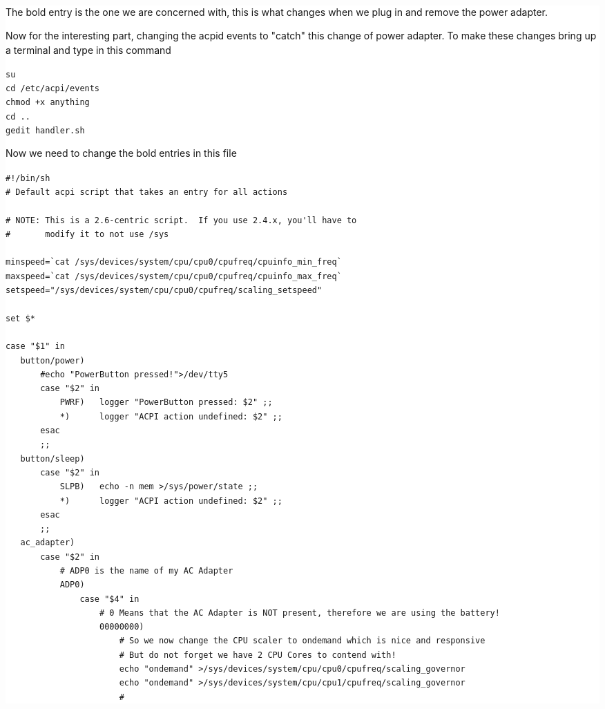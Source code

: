 The bold entry is the one we are concerned with, this is what changes
when we plug in and remove the power adapter.

Now for the interesting part, changing the acpid events to "catch" this
change of power adapter. To make these changes bring up a terminal and
type in this command

    su
    cd /etc/acpi/events
    chmod +x anything
    cd ..
    gedit handler.sh

Now we need to change the bold entries in this file

    #!/bin/sh
    # Default acpi script that takes an entry for all actions

    # NOTE: This is a 2.6-centric script.  If you use 2.4.x, you'll have to
    #       modify it to not use /sys

    minspeed=`cat /sys/devices/system/cpu/cpu0/cpufreq/cpuinfo_min_freq`
    maxspeed=`cat /sys/devices/system/cpu/cpu0/cpufreq/cpuinfo_max_freq`
    setspeed="/sys/devices/system/cpu/cpu0/cpufreq/scaling_setspeed"

    set $*

    case "$1" in
       button/power)
           #echo "PowerButton pressed!">/dev/tty5
           case "$2" in
               PWRF)   logger "PowerButton pressed: $2" ;;
               *)      logger "ACPI action undefined: $2" ;;
           esac
           ;;
       button/sleep)
           case "$2" in
               SLPB)   echo -n mem >/sys/power/state ;;
               *)      logger "ACPI action undefined: $2" ;;
           esac
           ;;
       ac_adapter)
           case "$2" in
               # ADP0 is the name of my AC Adapter
               ADP0)
                   case "$4" in
                       # 0 Means that the AC Adapter is NOT present, therefore we are using the battery!
                       00000000)
                           # So we now change the CPU scaler to ondemand which is nice and responsive
                           # But do not forget we have 2 CPU Cores to contend with!
                           echo "ondemand" >/sys/devices/system/cpu/cpu0/cpufreq/scaling_governor
                           echo "ondemand" >/sys/devices/system/cpu/cpu1/cpufreq/scaling_governor
                           # 